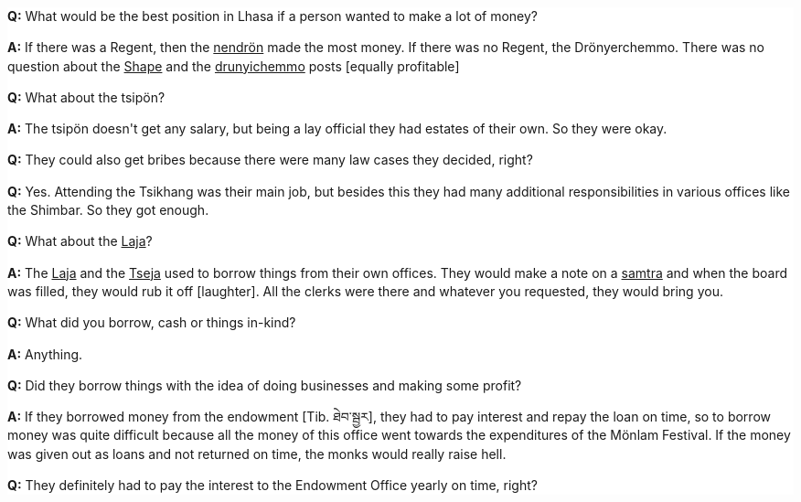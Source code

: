 **Q:**  What would be the best position in Lhasa if a person wanted to make a lot of money?   

**A:**  If there was a Regent, then the <a href="#" data-tooltip="[tib. སྣེ་མགྲོན]** The monk official in charge of the Regent&#x27;s Secretariat Office (shöga). He was the equivalent of the Lord Chamberlain in the Dalai Lama&#x27;s Secretariat.">nendrön</a> made the most money. If there was no Regent, the Drönyerchemmo. There was no question about the <a href="#" data-tooltip="[tib. ཞབས་པད]** One of the heads of the Kashag [bka&#x27; shag] or Council of Ministers. There were usually 4 Shape or Kalön, although in the 1950s the number increased at various times to 6 or 7. The ministers made decisions collectively and had no fixed term of office.">Shape</a> and the <a href="#" data-tooltip="[tib. དྲུང་ཡིག་ཆེན་མོ]** The title of the four heads of the Yigtsang Office (Ecclesiastics Office).">drunyichemmo</a> posts [equally profitable]   

**Q:**  What about the tsipön?   

**A:**  The tsipön doesn't get any salary, but being a lay official they had estates of their own. So they were okay.   

**Q:**  They could also get bribes because there were many law cases they decided, right?   

**Q:**  Yes. Attending the Tsikhang was their main job, but besides this they had many additional responsibilities in various offices like the Shimbar. So they got enough.   

**Q:**  What about the <a href="#" data-tooltip="[tib. བླ་ཕྱག]** 1. The abbreviation of bla brang phyag mdzod, a major treasury/supply office that was located on the second floor of the Tsuglagang Temple and collected taxes annually from various parts of Tibet. 2. A monastic official/manager who worked for the Labrang of the abbots or incarnate lamas. For example, in Loseling College in Drepung, the Laja worked for the abbot who appointed him.">Laja</a>?   

**A:**  The <a href="#" data-tooltip="[tib. བླ་ཕྱག]** 1. The abbreviation of bla brang phyag mdzod, a major treasury/supply office that was located on the second floor of the Tsuglagang Temple and collected taxes annually from various parts of Tibet. 2. A monastic official/manager who worked for the Labrang of the abbots or incarnate lamas. For example, in Loseling College in Drepung, the Laja worked for the abbot who appointed him.">Laja</a> and the <a href="#" data-tooltip="[tib. རྩེ་ཕྱག]** 1. The Treasury Office that was located in the Potala and supplied items for the Dalai Lama. 2. The name/title of the officials who headed the Tseja Office.">Tseja</a> used to borrow things from their own offices. They would make a note on a <a href="#" data-tooltip="[tib. སམ་ཁྲ]** The traditional rectangular wooden writing/message board. The message was written on the polished, blackened surface of the wood that was covered with a white chalk. A stylus was used to clear away the chalk leaving the shape of the letters, which appeared black. It was usually about 12-14 inches long and 2 inches wide. There was a lower board on which the messages were written and a top board which served as the cover. In many cases there were several additional writing boards between these two.">samtra</a> and when the board was filled, they would rub it off [laughter]. All the clerks were there and whatever you requested, they would bring you.   

**Q:**  What did you borrow, cash or things in-kind?   

**A:**  Anything.   

**Q:**  Did they borrow things with the idea of doing businesses and making some profit?   

**A:**  If they borrowed money from the endowment [Tib. ཐེབ་སྦྱར], they had to pay interest and repay the loan on time, so to borrow money was quite difficult because all the money of this office went towards the expenditures of the Mönlam Festival. If the money was given out as loans and not returned on time, the monks would really raise hell.   

**Q:**  They definitely had to pay the interest to the Endowment Office yearly on time, right?   
